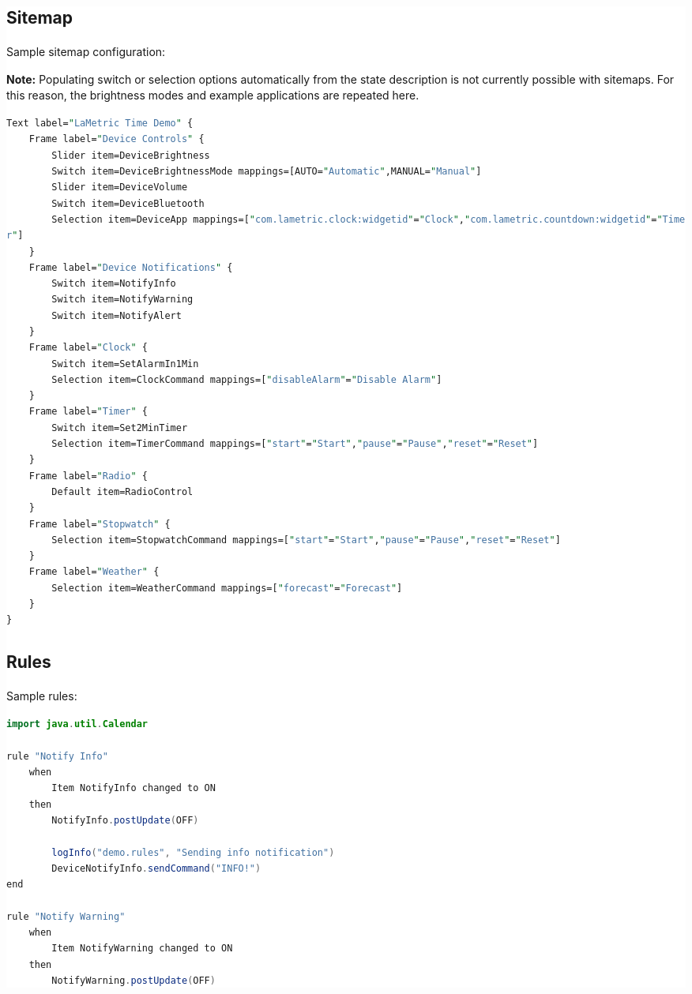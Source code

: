 ## Sitemap

Sample sitemap configuration:

**Note:** Populating switch or selection options automatically from the state description is not currently possible with sitemaps.
For this reason, the brightness modes and example applications are repeated here.

```perl
Text label="LaMetric Time Demo" {
    Frame label="Device Controls" {
        Slider item=DeviceBrightness
        Switch item=DeviceBrightnessMode mappings=[AUTO="Automatic",MANUAL="Manual"]
        Slider item=DeviceVolume
        Switch item=DeviceBluetooth
        Selection item=DeviceApp mappings=["com.lametric.clock:widgetid"="Clock","com.lametric.countdown:widgetid"="Timer"]
    }
    Frame label="Device Notifications" {
        Switch item=NotifyInfo
        Switch item=NotifyWarning
        Switch item=NotifyAlert
    }
    Frame label="Clock" {
        Switch item=SetAlarmIn1Min
        Selection item=ClockCommand mappings=["disableAlarm"="Disable Alarm"]
    }
    Frame label="Timer" {
        Switch item=Set2MinTimer
        Selection item=TimerCommand mappings=["start"="Start","pause"="Pause","reset"="Reset"]
    }
    Frame label="Radio" {
        Default item=RadioControl
    }
    Frame label="Stopwatch" {
        Selection item=StopwatchCommand mappings=["start"="Start","pause"="Pause","reset"="Reset"]
    }
    Frame label="Weather" {
        Selection item=WeatherCommand mappings=["forecast"="Forecast"]
    }
}
```

## Rules

Sample rules:

```java
import java.util.Calendar

rule "Notify Info"
    when
        Item NotifyInfo changed to ON
    then
        NotifyInfo.postUpdate(OFF)
        
        logInfo("demo.rules", "Sending info notification")
        DeviceNotifyInfo.sendCommand("INFO!")
end

rule "Notify Warning"
    when
        Item NotifyWarning changed to ON
    then
        NotifyWarning.postUpdate(OFF)
```